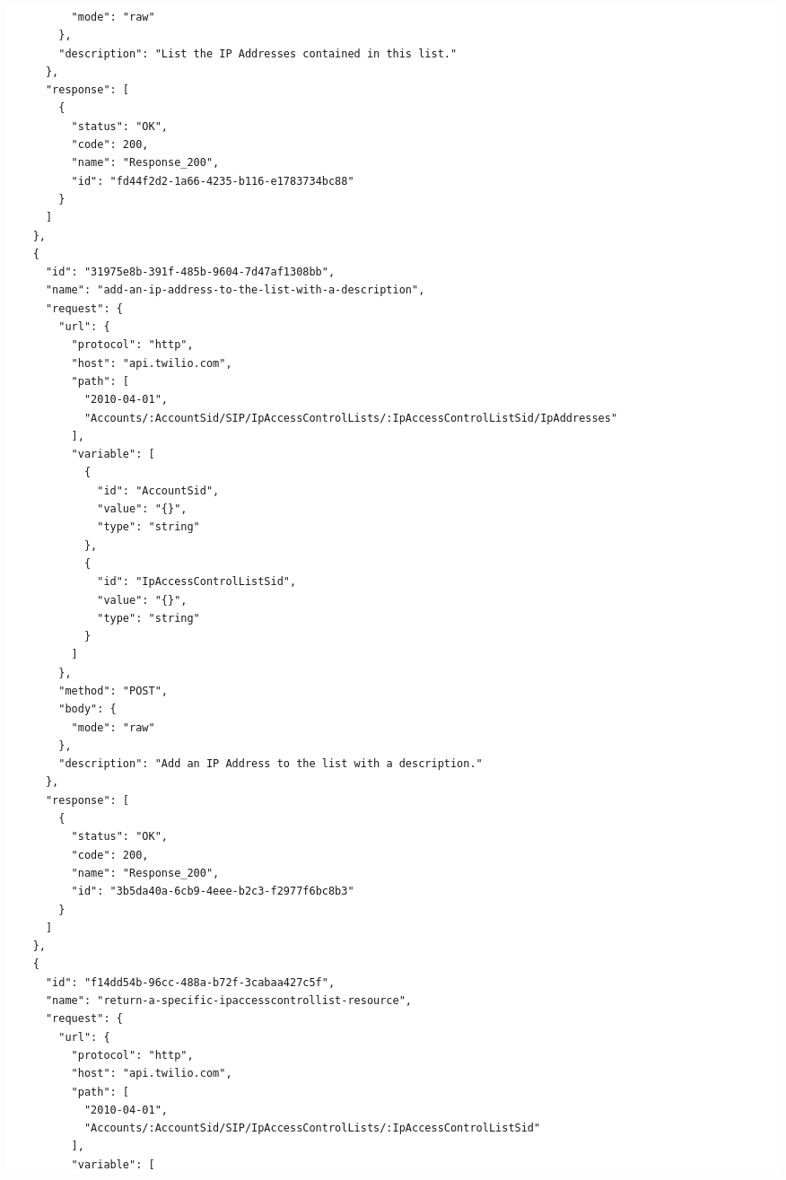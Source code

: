               "mode": "raw"
            },
            "description": "List the IP Addresses contained in this list."
          },
          "response": [
            {
              "status": "OK",
              "code": 200,
              "name": "Response_200",
              "id": "fd44f2d2-1a66-4235-b116-e1783734bc88"
            }
          ]
        },
        {
          "id": "31975e8b-391f-485b-9604-7d47af1308bb",
          "name": "add-an-ip-address-to-the-list-with-a-description",
          "request": {
            "url": {
              "protocol": "http",
              "host": "api.twilio.com",
              "path": [
                "2010-04-01",
                "Accounts/:AccountSid/SIP/IpAccessControlLists/:IpAccessControlListSid/IpAddresses"
              ],
              "variable": [
                {
                  "id": "AccountSid",
                  "value": "{}",
                  "type": "string"
                },
                {
                  "id": "IpAccessControlListSid",
                  "value": "{}",
                  "type": "string"
                }
              ]
            },
            "method": "POST",
            "body": {
              "mode": "raw"
            },
            "description": "Add an IP Address to the list with a description."
          },
          "response": [
            {
              "status": "OK",
              "code": 200,
              "name": "Response_200",
              "id": "3b5da40a-6cb9-4eee-b2c3-f2977f6bc8b3"
            }
          ]
        },
        {
          "id": "f14dd54b-96cc-488a-b72f-3cabaa427c5f",
          "name": "return-a-specific-ipaccesscontrollist-resource",
          "request": {
            "url": {
              "protocol": "http",
              "host": "api.twilio.com",
              "path": [
                "2010-04-01",
                "Accounts/:AccountSid/SIP/IpAccessControlLists/:IpAccessControlListSid"
              ],
              "variable": [